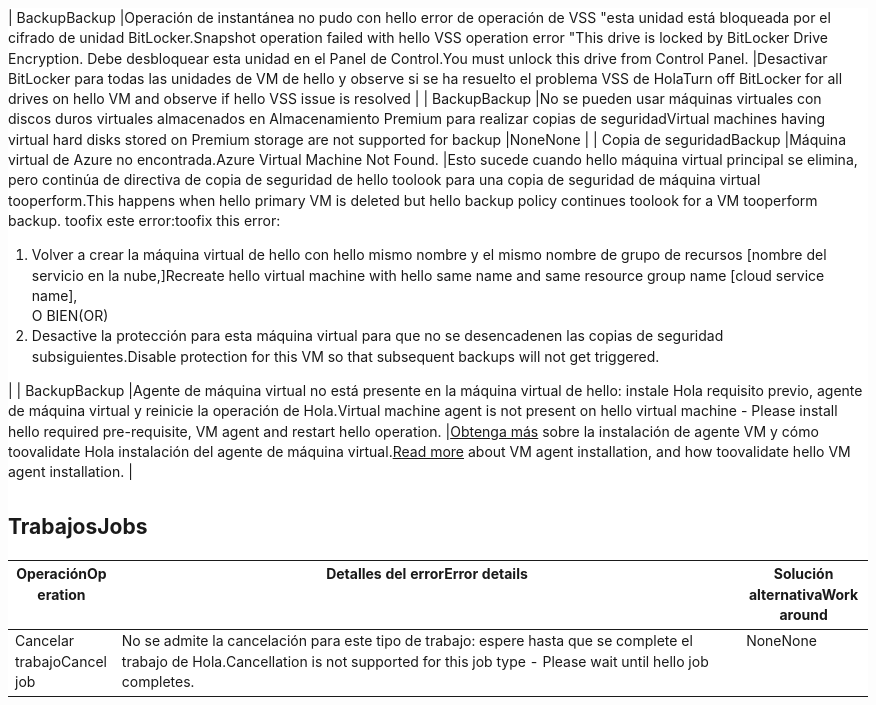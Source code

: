 | <span data-ttu-id="6472d-183">Backup</span><span class="sxs-lookup"><span data-stu-id="6472d-183">Backup</span></span> |<span data-ttu-id="6472d-184">Operación de instantánea no pudo con hello error de operación de VSS "esta unidad está bloqueada por el cifrado de unidad BitLocker.</span><span class="sxs-lookup"><span data-stu-id="6472d-184">Snapshot operation failed with hello VSS operation error "This drive is locked by BitLocker Drive Encryption.</span></span> <span data-ttu-id="6472d-185">Debe desbloquear esta unidad en el Panel de Control.</span><span class="sxs-lookup"><span data-stu-id="6472d-185">You must unlock this drive from Control Panel.</span></span> |<span data-ttu-id="6472d-186">Desactivar BitLocker para todas las unidades de VM de hello y observe si se ha resuelto el problema VSS de Hola</span><span class="sxs-lookup"><span data-stu-id="6472d-186">Turn off BitLocker for all drives on hello VM and observe if hello VSS issue is resolved</span></span> |
| <span data-ttu-id="6472d-187">Backup</span><span class="sxs-lookup"><span data-stu-id="6472d-187">Backup</span></span> |<span data-ttu-id="6472d-188">No se pueden usar máquinas virtuales con discos duros virtuales almacenados en Almacenamiento Premium para realizar copias de seguridad</span><span class="sxs-lookup"><span data-stu-id="6472d-188">Virtual machines having virtual hard disks stored on Premium storage are not supported for backup</span></span> |<span data-ttu-id="6472d-189">None</span><span class="sxs-lookup"><span data-stu-id="6472d-189">None</span></span> |
| <span data-ttu-id="6472d-190">Copia de seguridad</span><span class="sxs-lookup"><span data-stu-id="6472d-190">Backup</span></span> |<span data-ttu-id="6472d-191">Máquina virtual de Azure no encontrada.</span><span class="sxs-lookup"><span data-stu-id="6472d-191">Azure Virtual Machine Not Found.</span></span> |<span data-ttu-id="6472d-192">Esto sucede cuando hello máquina virtual principal se elimina, pero continúa de directiva de copia de seguridad de hello toolook para una copia de seguridad de máquina virtual tooperform.</span><span class="sxs-lookup"><span data-stu-id="6472d-192">This happens when hello primary VM is deleted but hello backup policy continues toolook for a VM tooperform backup.</span></span> <span data-ttu-id="6472d-193">toofix este error:</span><span class="sxs-lookup"><span data-stu-id="6472d-193">toofix this error:</span></span> <ol><li><span data-ttu-id="6472d-194">Volver a crear la máquina virtual de hello con hello mismo nombre y el mismo nombre de grupo de recursos [nombre del servicio en la nube,]</span><span class="sxs-lookup"><span data-stu-id="6472d-194">Recreate hello virtual machine with hello same name and same resource group name [cloud service name],</span></span> <br><span data-ttu-id="6472d-195">O BIEN</span><span class="sxs-lookup"><span data-stu-id="6472d-195">(OR)</span></span> <li> <span data-ttu-id="6472d-196">Desactive la protección para esta máquina virtual para que no se desencadenen las copias de seguridad subsiguientes.</span><span class="sxs-lookup"><span data-stu-id="6472d-196">Disable protection for this VM so that subsequent backups will not get triggered.</span></span> </ol> |
| <span data-ttu-id="6472d-197">Backup</span><span class="sxs-lookup"><span data-stu-id="6472d-197">Backup</span></span> |<span data-ttu-id="6472d-198">Agente de máquina virtual no está presente en la máquina virtual de hello: instale Hola requisito previo, agente de máquina virtual y reinicie la operación de Hola.</span><span class="sxs-lookup"><span data-stu-id="6472d-198">Virtual machine agent is not present on hello virtual machine - Please install hello required pre-requisite, VM agent and restart hello operation.</span></span> |<span data-ttu-id="6472d-199">[Obtenga más](#vm-agent) sobre la instalación de agente VM y cómo toovalidate Hola instalación del agente de máquina virtual.</span><span class="sxs-lookup"><span data-stu-id="6472d-199">[Read more](#vm-agent) about VM agent installation, and how toovalidate hello VM agent installation.</span></span> |

## <a name="jobs"></a><span data-ttu-id="6472d-200">Trabajos</span><span class="sxs-lookup"><span data-stu-id="6472d-200">Jobs</span></span>
| <span data-ttu-id="6472d-201">Operación</span><span class="sxs-lookup"><span data-stu-id="6472d-201">Operation</span></span> | <span data-ttu-id="6472d-202">Detalles del error</span><span class="sxs-lookup"><span data-stu-id="6472d-202">Error details</span></span> | <span data-ttu-id="6472d-203">Solución alternativa</span><span class="sxs-lookup"><span data-stu-id="6472d-203">Workaround</span></span> |
| --- | --- | --- |
| <span data-ttu-id="6472d-204">Cancelar trabajo</span><span class="sxs-lookup"><span data-stu-id="6472d-204">Cancel job</span></span> |<span data-ttu-id="6472d-205">No se admite la cancelación para este tipo de trabajo: espere hasta que se complete el trabajo de Hola.</span><span class="sxs-lookup"><span data-stu-id="6472d-205">Cancellation is not supported for this job type - Please wait until hello job completes.</span></span> |<span data-ttu-id="6472d-206">None</span><span class="sxs-lookup"><span data-stu-id="6472d-206">None</span></span> |